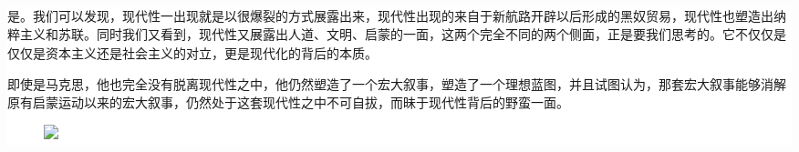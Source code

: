 <p data-pid="mNzgicfH">是。我们可以发现，现代性一出现就是以很爆裂的方式展露出来，现代性出现的来自于新航路开辟以后形成的黑奴贸易，现代性也塑造出纳粹主义和苏联。同时我们又看到，现代性又展露出人道、文明、启蒙的一面，这两个完全不同的两个侧面，正是要我们思考的。它不仅仅是仅仅是资本主义还是社会主义的对立，更是现代化的背后的本质。</p><p data-pid="rEetCbq0">即使是马克思，他也完全没有脱离现代性之中，他仍然塑造了一个宏大叙事，塑造了一个理想蓝图，并且试图认为，那套宏大叙事能够消解原有启蒙运动以来的宏大叙事，仍然处于这套现代性之中不可自拔，而昧于现代性背后的野蛮一面。</p><figure data-size="normal"><img src="https://pic3.zhimg.com/v2-35256ff870de3dea0a27f344efb2a47a_b.jpg" data-caption="" data-size="normal" data-rawwidth="5458" data-rawheight="2006" class="origin_image zh-lightbox-thumb" width="5458" data-original="https://pic3.zhimg.com/v2-35256ff870de3dea0a27f344efb2a47a_r.jpg" data-original-token="v2-ed07698fa3edfb2fbadc4dd68100f1e0"/></figure><p></p>